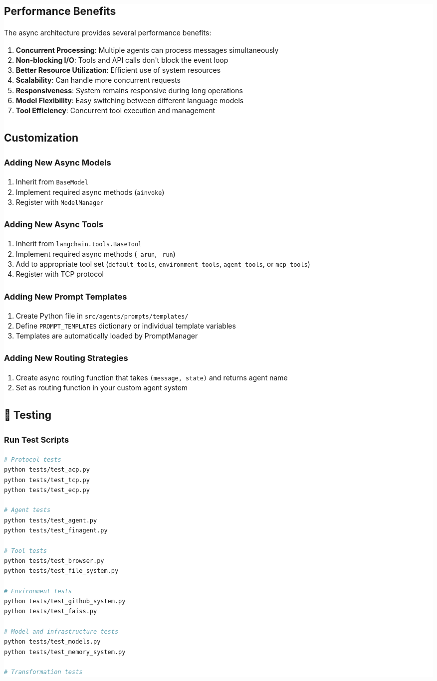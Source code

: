 ## Performance Benefits

The async architecture provides several performance benefits:

1. **Concurrent Processing**: Multiple agents can process messages simultaneously
2. **Non-blocking I/O**: Tools and API calls don't block the event loop
3. **Better Resource Utilization**: Efficient use of system resources
4. **Scalability**: Can handle more concurrent requests
5. **Responsiveness**: System remains responsive during long operations
6. **Model Flexibility**: Easy switching between different language models
7. **Tool Efficiency**: Concurrent tool execution and management

## Customization

### Adding New Async Models
1. Inherit from `BaseModel`
2. Implement required async methods (`ainvoke`)
3. Register with `ModelManager`

### Adding New Async Tools
1. Inherit from `langchain.tools.BaseTool`
2. Implement required async methods (`_arun`, `_run`)
3. Add to appropriate tool set (`default_tools`, `environment_tools`, `agent_tools`, or `mcp_tools`)
4. Register with TCP protocol

### Adding New Prompt Templates
1. Create Python file in `src/agents/prompts/templates/`
2. Define `PROMPT_TEMPLATES` dictionary or individual template variables
3. Templates are automatically loaded by PromptManager

### Adding New Routing Strategies
1. Create async routing function that takes `(message, state)` and returns agent name
2. Set as routing function in your custom agent system

## 🧪 Testing

### Run Test Scripts
```bash
# Protocol tests
python tests/test_acp.py
python tests/test_tcp.py
python tests/test_ecp.py

# Agent tests
python tests/test_agent.py
python tests/test_finagent.py

# Tool tests
python tests/test_browser.py
python tests/test_file_system.py

# Environment tests
python tests/test_github_system.py
python tests/test_faiss.py

# Model and infrastructure tests
python tests/test_models.py
python tests/test_memory_system.py

# Transformation tests
```